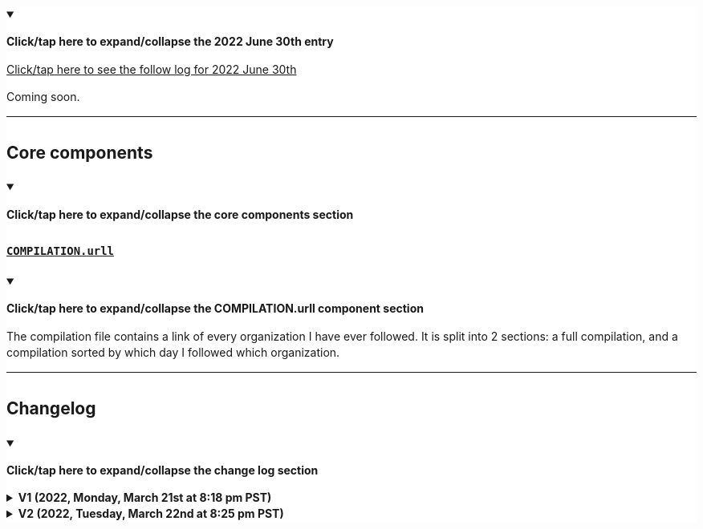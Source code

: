 <details open><summary><p lang="en"><b>Click/tap here to expand/collapse the 2022 June 30th entry</b></p></summary>

[Click/tap here to see the follow log for 2022 June 30th](/Follows/2022/06_June/30/)

Coming soon.

</details> 

</details> 

</details> 

***

## Core components

<details open><summary><p lang="en"><b>Click/tap here to expand/collapse the core components section</b></p></summary>

### [`COMPILATION.urll`](/Follows/COMPILATION.urll)

<details open><summary><p lang="en"><b>Click/tap here to expand/collapse the COMPILATION.urll component section</b></p></summary>

The compilation file contains a link of every organization I have ever followed. It is split into 2 sections: a full compilation, and a compilation sorted by which day I followed which organization.

</details> 

</details> 

***

## Changelog

<details open><summary><p lang="en"><b>Click/tap here to expand/collapse the change log section</b></p></summary>

<details><summary><b>V1 (2022, Monday, March 21st at 8:18 pm PST)</b></summary>

***This version was created by [@seanpm2001](https://github.com/seanpm2001/)***

**Changes:**

- [x] Started the file

- [x] Added the lead section

- [x] Added a link to the URLL project being used

- [x] Added the file version timestamp

- [ ] No other changes in version 1

</details>

<details><summary><b>V2 (2022, Tuesday, March 22nd at 8:25 pm PST)</b></summary>

***This version was created by [@seanpm2001](https://github.com/seanpm2001/)***

